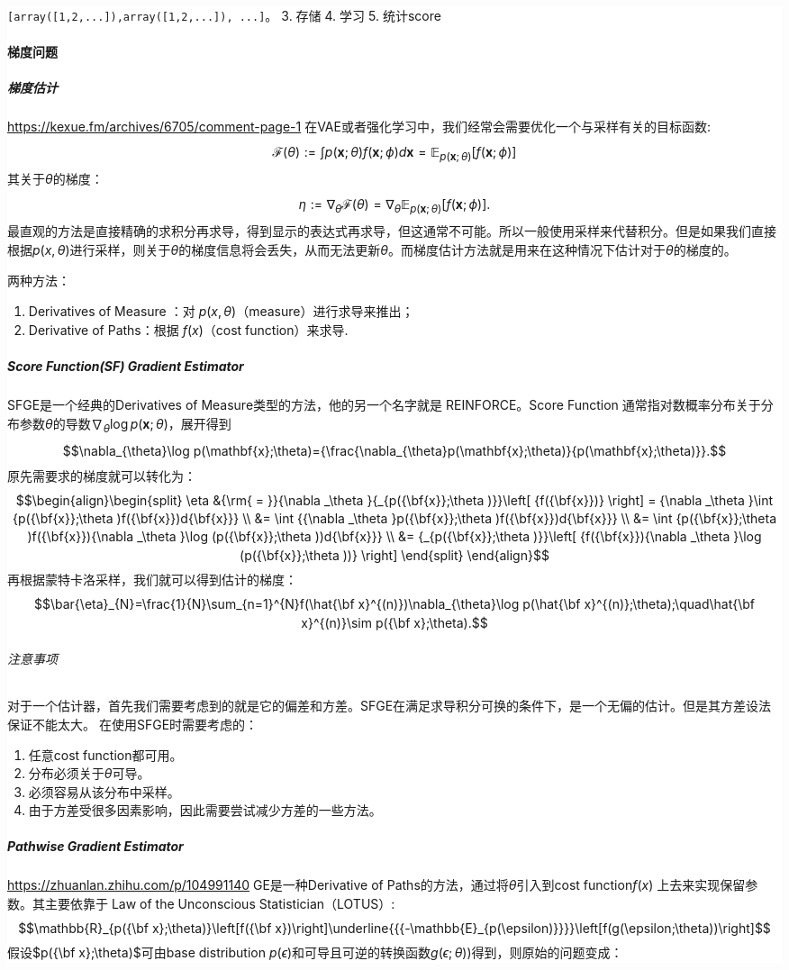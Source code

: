 ```[array([1,2,...]),array([1,2,...]), ...]```。
3. 存储
4. 学习
5. 统计score






#### 梯度问题


##### 梯度估计
https://kexue.fm/archives/6705/comment-page-1
在VAE或者强化学习中，我们经常会需要优化一个与采样有关的目标函数:
$${\mathcal{F}}(\theta):=\int p(\mathbf{x};\theta)f(\mathbf{x};\phi)d\mathbf{x}=\mathbb{E}_{p(\mathbf{x};\theta)}\left[f(\mathbf{x};\phi)\right]$$
其关于$\theta$的梯度：
$$\eta:=\nabla_{\theta}{\mathcal{F}}(\theta)=\nabla_{\theta}\mathbb{E}_{p(\mathbf{x};\theta)}\left[f(\mathbf{x};\phi)\right].$$
最直观的方法是直接精确的求积分再求导，得到显示的表达式再求导，但这通常不可能。所以一般使用采样来代替积分。但是如果我们直接根据$p(x,\theta)$进行采样，则关于$\theta$的梯度信息将会丢失，从而无法更新$\theta$。而梯度估计方法就是用来在这种情况下估计对于$\theta$的梯度的。

两种方法：
1. Derivatives of Measure ：对 $p(x,\theta)$（measure）进行求导来推出；
2. Derivative of Paths：根据 $f(x)$（cost function）来求导.


##### Score Function(SF) Gradient Estimator
SFGE是一个经典的Derivatives of Measure类型的方法，他的另一个名字就是 REINFORCE。Score Function 通常指对数概率分布关于分布参数$\theta$的导数$\nabla_{\theta}\log p(\mathbf{x};\theta)$，展开得到
$$\nabla_{\theta}\log p(\mathbf{x};\theta)={\frac{\nabla_{\theta}p(\mathbf{x};\theta)}{p(\mathbf{x};\theta)}}.$$
原先需要求的梯度就可以转化为：
$$\begin{align}\begin{split}
\eta &{\rm{ = }}{\nabla _\theta }{_{p({\bf{x}};\theta )}}\left[ {f({\bf{x}})} \right] = {\nabla _\theta }\int {p({\bf{x}};\theta )f({\bf{x}})d{\bf{x}}} \\
 &= \int {{\nabla _\theta }p({\bf{x}};\theta )f({\bf{x}})d{\bf{x}}} \\
 &= \int {p({\bf{x}};\theta )f({\bf{x}}){\nabla _\theta }\log (p({\bf{x}};\theta ))d{\bf{x}}} \\
 &= {_{p({\bf{x}};\theta )}}\left[ {f({\bf{x}}){\nabla _\theta }\log (p({\bf{x}};\theta ))} \right]
\end{split}
\end{align}$$
再根据蒙特卡洛采样，我们就可以得到估计的梯度：
$$\bar{\eta}_{N}=\frac{1}{N}\sum_{n=1}^{N}f(\hat{\bf x}^{(n)})\nabla_{\theta}\log p(\hat{\bf x}^{(n)};\theta);\quad\hat{\bf x}^{(n)}\sim p({\bf x};\theta).$$

###### 注意事项
对于一个估计器，首先我们需要考虑到的就是它的偏差和方差。SFGE在满足求导积分可换的条件下，是一个无偏的估计。但是其方差设法保证不能太大。
在使用SFGE时需要考虑的：

1. 任意cost function都可用。
2. 分布必须关于$\theta$可导。
3. 必须容易从该分布中采样。
4. 由于方差受很多因素影响，因此需要尝试减少方差的一些方法。

##### Pathwise Gradient Estimator
https://zhuanlan.zhihu.com/p/104991140
GE是一种Derivative of Paths的方法，通过将$\theta$引入到cost function$f(x)$ 上去来实现保留参数。其主要依靠于 Law of the Unconscious Statistician（LOTUS）:
$$\mathbb{R}_{p({\bf x};\theta)}\left[f({\bf x})\right]\underline{{{-\mathbb{E}_{p(\epsilon)}}}}\left[f(g(\epsilon;\theta))\right]$$
假设$p({\bf x};\theta)$可由base distribution $p(\epsilon)$和可导且可逆的转换函数$g(\epsilon;\theta))$得到，则原始的问题变成：

```